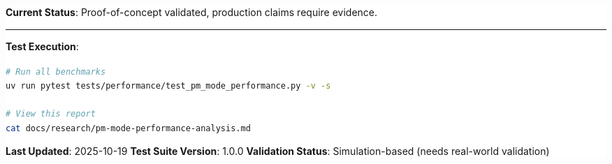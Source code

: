 **Current Status**: Proof-of-concept validated, production claims require evidence.

---

**Test Execution**:
```bash
# Run all benchmarks
uv run pytest tests/performance/test_pm_mode_performance.py -v -s

# View this report
cat docs/research/pm-mode-performance-analysis.md
```

**Last Updated**: 2025-10-19
**Test Suite Version**: 1.0.0
**Validation Status**: Simulation-based (needs real-world validation)
